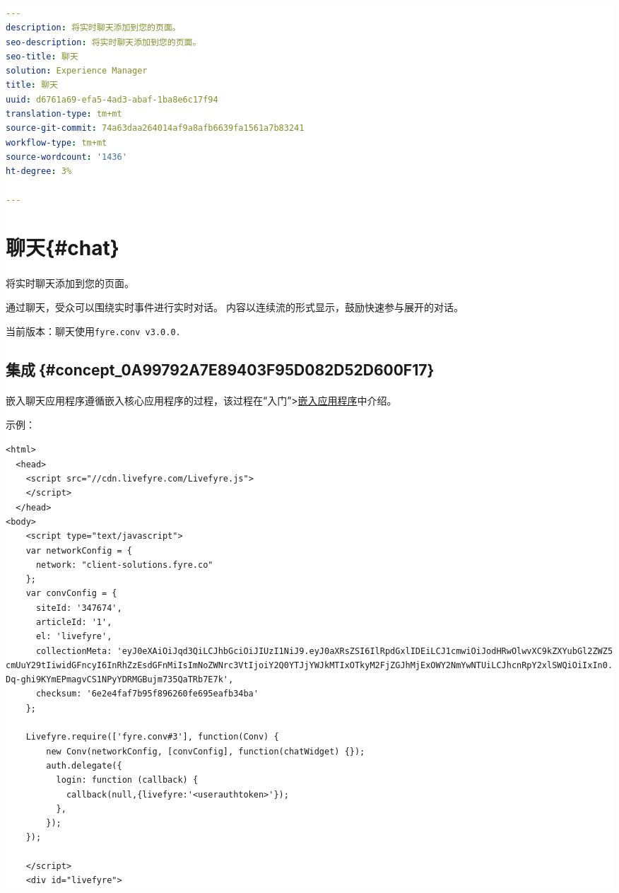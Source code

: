 ```yaml
---
description: 将实时聊天添加到您的页面。
seo-description: 将实时聊天添加到您的页面。
seo-title: 聊天
solution: Experience Manager
title: 聊天
uuid: d6761a69-efa5-4ad3-abaf-1ba8e6c17f94
translation-type: tm+mt
source-git-commit: 74a63daa264014af9a8afb6639fa1561a7b83241
workflow-type: tm+mt
source-wordcount: '1436'
ht-degree: 3%

---
```



# 聊天{#chat}

将实时聊天添加到您的页面。

通过聊天，受众可以围绕实时事件进行实时对话。 内容以连续流的形式显示，鼓励快速参与展开的对话。

当前版本：聊天使用`fyre.conv v3.0.0.`

## 集成 {#concept_0A99792A7E89403F95D082D52D600F17}

嵌入聊天应用程序遵循嵌入核心应用程序的过程，该过程在“入门”>[嵌入应用程序](../c-getting-started/c-implementation-process/c-using-livefyre.js-to-create-customize-and-use-apps-on-your-site.md#using-livefyre-js-create-customize-apps)中介绍。

示例：

```
<html> 
  <head> 
    <script src="//cdn.livefyre.com/Livefyre.js"> 
    </script> 
  </head> 
<body> 
    <script type="text/javascript"> 
    var networkConfig = { 
      network: "client-solutions.fyre.co" 
    }; 
    var convConfig = { 
      siteId: '347674', 
      articleId: '1', 
      el: 'livefyre', 
      collectionMeta: 'eyJ0eXAiOiJqd3QiLCJhbGciOiJIUzI1NiJ9.eyJ0aXRsZSI6IlRpdGxlIDEiLCJ1cmwiOiJodHRwOlwvXC9kZXYubGl2ZWZ5cmUuY29tIiwidGFncyI6InRhZzEsdGFnMiIsImNoZWNrc3VtIjoiY2Q0YTJjYWJkMTIxOTkyM2FjZGJhMjExOWY2NmYwNTUiLCJhcnRpY2xlSWQiOiIxIn0.Dq-ghi9KYmEPmagvCS1NPyYDRMGBujm735QaTRb7E7k', 
      checksum: '6e2e4faf7b95f896260fe695eafb34ba' 
    }; 
    
    Livefyre.require(['fyre.conv#3'], function(Conv) { 
        new Conv(networkConfig, [convConfig], function(chatWidget) {}); 
        auth.delegate({ 
          login: function (callback) { 
            callback(null,{livefyre:'<userauthtoken>'}); 
          }, 
        }); 
    }); 
  
    </script> 
    <div id="livefyre"> 
```